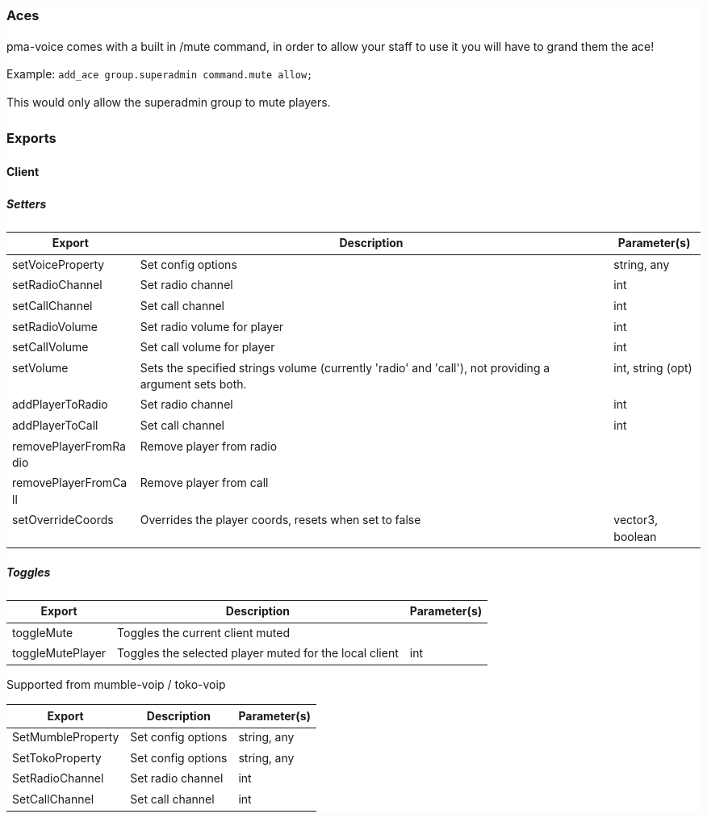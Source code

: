 

### Aces
pma-voice comes with a built in /mute command, in order to allow your staff to use it you will have to grand them the ace!

Example:
`add_ace group.superadmin command.mute allow;`

This would only allow the superadmin group to mute players.

### Exports

#### Client

##### Setters
 
| Export              | Description                 | Parameter(s) |
|---------------------|-----------------------------|--------------|
| setVoiceProperty    | Set config options          | string, any  |
| setRadioChannel     | Set radio channel           | int          |
| setCallChannel      | Set call channel            | int          |
| setRadioVolume      | Set radio volume for player | int          |
| setCallVolume       | Set call volume for player  | int          |
| setVolume           | Sets the specified strings volume (currently 'radio' and 'call'), not providing a argument sets both.   | int, string (opt) |
| addPlayerToRadio      | Set radio channel        | int          |
| addPlayerToCall       | Set call channel         | int          |
| removePlayerFromRadio | Remove player from radio |              |
| removePlayerFromCall  | Remove player from call  |              |
| setOverrideCoords  | Overrides the player coords, resets when set to false  | vector3, boolean |

##### Toggles
| Export              | Description                                            | Parameter(s) |
|---------------------|--------------------------------------------------------|--------------|
| toggleMute          | Toggles the current client muted                       |              |
| toggleMutePlayer    | Toggles the selected player muted for the local client | int          |


Supported from mumble-voip / toko-voip

| Export                | Description              | Parameter(s) |
|-----------------------|--------------------------|--------------|
| SetMumbleProperty     | Set config options       | string, any  |
| SetTokoProperty       | Set config options       | string, any  |
| SetRadioChannel       | Set radio channel        | int          |
| SetCallChannel        | Set call channel         | int          |

